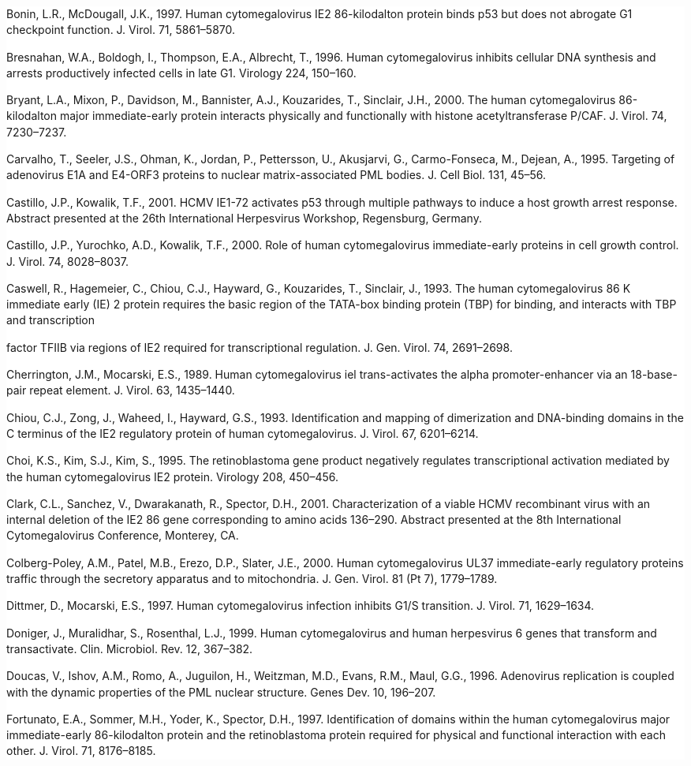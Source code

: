 Bonin, L.R., McDougall, J.K., 1997. Human cytomegalovirus IE2 86-kilodalton protein binds p53 but does not abrogate G1 checkpoint function. J. Virol. 71, 5861–5870.

Bresnahan, W.A., Boldogh, I., Thompson, E.A., Albrecht, T., 1996. Human cytomegalovirus inhibits cellular DNA synthesis and arrests productively infected cells in late G1. Virology 224, 150–160.

Bryant, L.A., Mixon, P., Davidson, M., Bannister, A.J., Kouzarides, T., Sinclair, J.H., 2000. The human cytomegalovirus 86-kilodalton major immediate-early protein interacts physically and functionally with histone acetyltransferase P/CAF. J. Virol. 74, 7230–7237.

Carvalho, T., Seeler, J.S., Ohman, K., Jordan, P., Pettersson, U., Akusjarvi, G., Carmo-Fonseca, M., Dejean, A., 1995. Targeting of adenovirus E1A and E4-ORF3 proteins to nuclear matrix-associated PML bodies. J. Cell Biol. 131, 45–56.

Castillo, J.P., Kowalik, T.F., 2001. HCMV IE1-72 activates p53 through multiple pathways to induce a host growth arrest response. Abstract presented at the 26th International Herpesvirus Workshop, Regensburg, Germany.

Castillo, J.P., Yurochko, A.D., Kowalik, T.F., 2000. Role of human cytomegalovirus immediate-early proteins in cell growth control. J. Virol. 74, 8028–8037.

Caswell, R., Hagemeier, C., Chiou, C.J., Hayward, G., Kouzarides, T., Sinclair, J., 1993. The human cytomegalovirus 86 K immediate early (IE) 2 protein requires the basic region of the TATA-box binding protein (TBP) for binding, and interacts with TBP and transcription

factor TFIIB via regions of IE2 required for transcriptional regulation. J. Gen. Virol. 74, 2691–2698.

Cherrington, J.M., Mocarski, E.S., 1989. Human cytomegalovirus iel trans-activates the alpha promoter-enhancer via an 18-base-pair repeat element. J. Virol. 63, 1435–1440.

Chiou, C.J., Zong, J., Waheed, I., Hayward, G.S., 1993. Identification and mapping of dimerization and DNA-binding domains in the C terminus of the IE2 regulatory protein of human cytomegalovirus. J. Virol. 67, 6201–6214.

Choi, K.S., Kim, S.J., Kim, S., 1995. The retinoblastoma gene product negatively regulates transcriptional activation mediated by the human cytomegalovirus IE2 protein. Virology 208, 450–456.

Clark, C.L., Sanchez, V., Dwarakanath, R., Spector, D.H., 2001. Characterization of a viable HCMV recombinant virus with an internal deletion of the IE2 86 gene corresponding to amino acids 136–290. Abstract presented at the 8th International Cytomegalovirus Conference, Monterey, CA.

Colberg-Poley, A.M., Patel, M.B., Erezo, D.P., Slater, J.E., 2000. Human cytomegalovirus UL37 immediate-early regulatory proteins traffic through the secretory apparatus and to mitochondria. J. Gen. Virol. 81 (Pt 7), 1779–1789.

Dittmer, D., Mocarski, E.S., 1997. Human cytomegalovirus infection inhibits G1/S transition. J. Virol. 71, 1629–1634.

Doniger, J., Muralidhar, S., Rosenthal, L.J., 1999. Human cytomegalovirus and human herpesvirus 6 genes that transform and transactivate. Clin. Microbiol. Rev. 12, 367–382.

Doucas, V., Ishov, A.M., Romo, A., Juguilon, H., Weitzman, M.D., Evans, R.M., Maul, G.G., 1996. Adenovirus replication is coupled with the dynamic properties of the PML nuclear structure. Genes Dev. 10, 196–207.

Fortunato, E.A., Sommer, M.H., Yoder, K., Spector, D.H., 1997. Identification of domains within the human cytomegalovirus major immediate-early 86-kilodalton protein and the retinoblastoma protein required for physical and functional interaction with each other. J. Virol. 71, 8176–8185.
